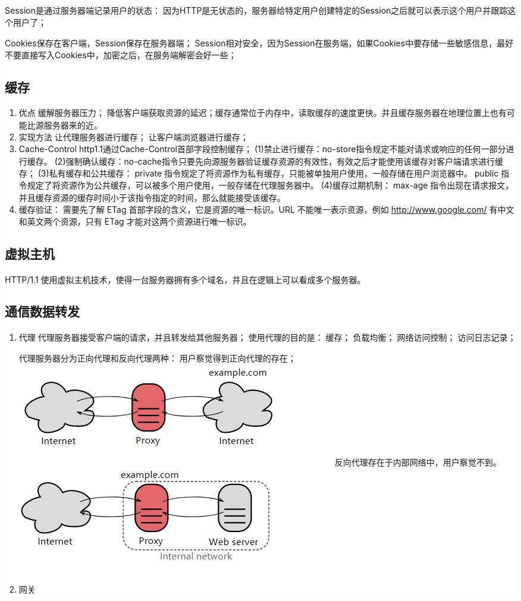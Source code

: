Session是通过服务器端记录用户的状态：
因为HTTP是无状态的，服务器给特定用户创建特定的Session之后就可以表示这个用户并跟踪这个用户了；

Cookies保存在客户端，Session保存在服务器端；
Session相对安全，因为Session在服务端，如果Cookies中要存储一些敏感信息，最好不要直接写入Cookies中，加密之后，在服务端解密会好一些；

## 缓存
1. 优点
   缓解服务器压力；
   降低客户端获取资源的延迟；缓存通常位于内存中，读取缓存的速度更快。并且缓存服务器在地理位置上也有可能比源服务器来的近。
2. 实现方法
   让代理服务器进行缓存；
   让客户端浏览器进行缓存；
3. Cache-Control
   http1.1通过Cache-Control首部字段控制缓存；
   (1)禁止进行缓存：no-store指令规定不能对请求或响应的任何一部分进行缓存。
   (2)强制确认缓存：no-cache指令只要先向源服务器验证缓存资源的有效性，有效之后才能使用该缓存对客户端请求进行缓存；
   (3)私有缓存和公共缓存：
   private 指令规定了将资源作为私有缓存，只能被单独用户使用，一般存储在用户浏览器中。
   public 指令规定了将资源作为公共缓存，可以被多个用户使用，一般存储在代理服务器中。
   (4)缓存过期机制：
   max-age 指令出现在请求报文，并且缓存资源的缓存时间小于该指令指定的时间，那么就能接受该缓存。
4. 缓存验证：
   需要先了解 ETag 首部字段的含义，它是资源的唯一标识。URL 不能唯一表示资源，例如 http://www.google.com/ 有中文和英文两个资源，只有 ETag 才能对这两个资源进行唯一标识。

## 虚拟主机
HTTP/1.1 使用虚拟主机技术，使得一台服务器拥有多个域名，并且在逻辑上可以看成多个服务器。

## 通信数据转发
1. 代理
   代理服务器接受客户端的请求，并且转发给其他服务器；
   使用代理的目的是：
   缓存；
   负载均衡；
   网络访问控制；
   访问日志记录；

   代理服务器分为正向代理和反向代理两种：
   用户察觉得到正向代理的存在；
   ![正向代理](img/正向代理.png)
   反向代理存在于内部网络中，用户察觉不到。
   ![反向代理](img/反向代理.png)
2. 网关